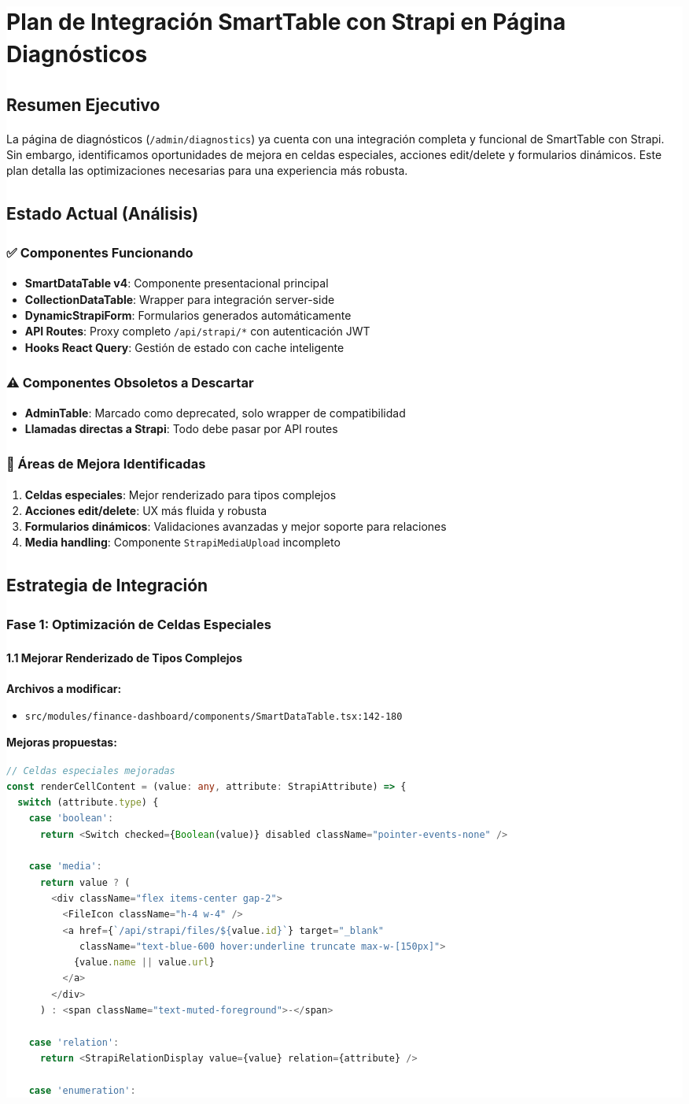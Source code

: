 # Plan de Integración SmartTable con Strapi en Página Diagnósticos

## Resumen Ejecutivo

La página de diagnósticos (`/admin/diagnostics`) ya cuenta con una integración completa y funcional de SmartTable con Strapi. Sin embargo, identificamos oportunidades de mejora en celdas especiales, acciones edit/delete y formularios dinámicos. Este plan detalla las optimizaciones necesarias para una experiencia más robusta.

## Estado Actual (Análisis)

### ✅ Componentes Funcionando
- **SmartDataTable v4**: Componente presentacional principal
- **CollectionDataTable**: Wrapper para integración server-side
- **DynamicStrapiForm**: Formularios generados automáticamente
- **API Routes**: Proxy completo `/api/strapi/*` con autenticación JWT
- **Hooks React Query**: Gestión de estado con cache inteligente

### ⚠️ Componentes Obsoletos a Descartar
- **AdminTable**: Marcado como deprecated, solo wrapper de compatibilidad
- **Llamadas directas a Strapi**: Todo debe pasar por API routes

### 🔧 Áreas de Mejora Identificadas
1. **Celdas especiales**: Mejor renderizado para tipos complejos
2. **Acciones edit/delete**: UX más fluida y robusta
3. **Formularios dinámicos**: Validaciones avanzadas y mejor soporte para relaciones
4. **Media handling**: Componente `StrapiMediaUpload` incompleto

## Estrategia de Integración

### Fase 1: Optimización de Celdas Especiales

#### 1.1 Mejorar Renderizado de Tipos Complejos
**Archivos a modificar:**
- `src/modules/finance-dashboard/components/SmartDataTable.tsx:142-180`

**Mejoras propuestas:**
```typescript
// Celdas especiales mejoradas
const renderCellContent = (value: any, attribute: StrapiAttribute) => {
  switch (attribute.type) {
    case 'boolean':
      return <Switch checked={Boolean(value)} disabled className="pointer-events-none" />
    
    case 'media':
      return value ? (
        <div className="flex items-center gap-2">
          <FileIcon className="h-4 w-4" />
          <a href={`/api/strapi/files/${value.id}`} target="_blank" 
             className="text-blue-600 hover:underline truncate max-w-[150px]">
            {value.name || value.url}
          </a>
        </div>
      ) : <span className="text-muted-foreground">-</span>
    
    case 'relation':
      return <StrapiRelationDisplay value={value} relation={attribute} />
    
    case 'enumeration':
```
